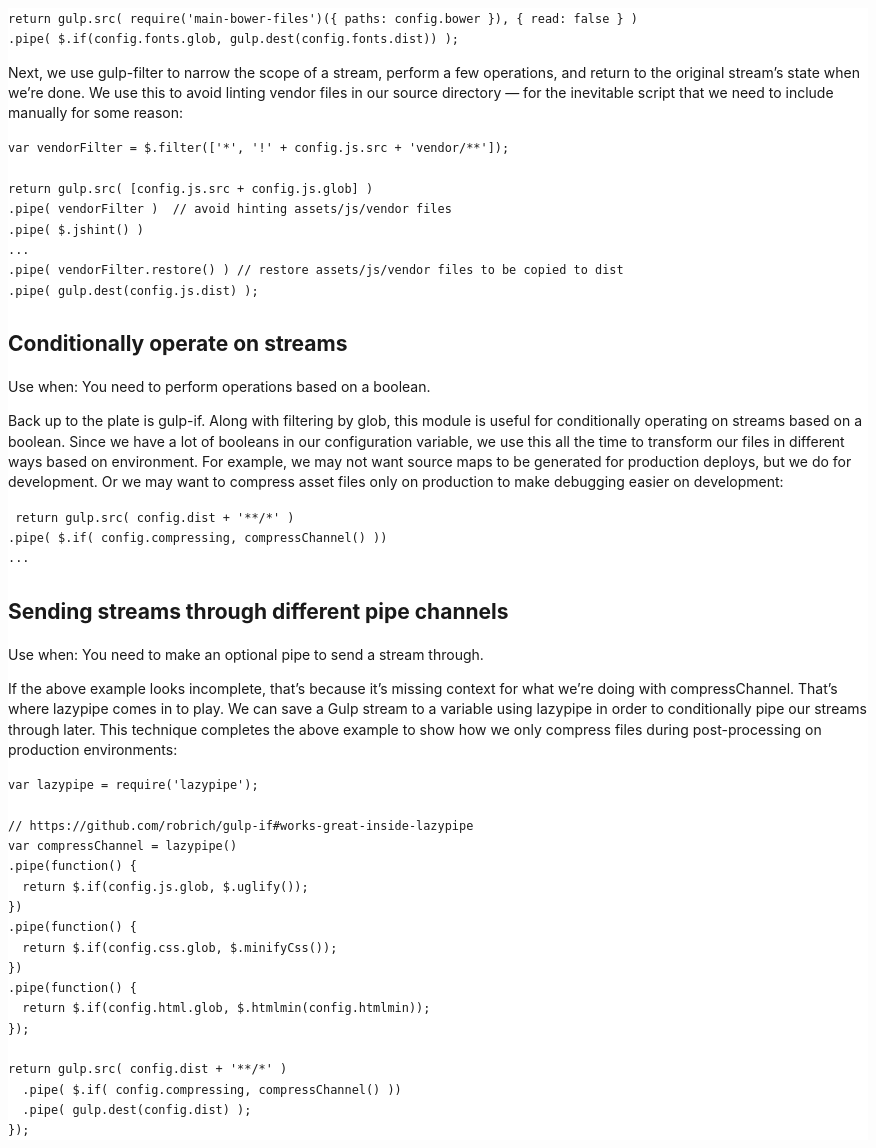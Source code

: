 ```
return gulp.src( require('main-bower-files')({ paths: config.bower }), { read: false } )
.pipe( $.if(config.fonts.glob, gulp.dest(config.fonts.dist)) );
```

Next, we use gulp-filter to narrow the scope of a stream, perform a few operations, and return to the original stream’s state when we’re done. We use this to avoid linting vendor files in our source directory — for the inevitable script that we need to include manually for some reason:

```
var vendorFilter = $.filter(['*', '!' + config.js.src + 'vendor/**']);

return gulp.src( [config.js.src + config.js.glob] )
.pipe( vendorFilter )  // avoid hinting assets/js/vendor files
.pipe( $.jshint() )
...
.pipe( vendorFilter.restore() ) // restore assets/js/vendor files to be copied to dist
.pipe( gulp.dest(config.js.dist) ); 
 ```

 ## Conditionally operate on streams
 Use when: You need to perform operations based on a boolean.

 Back up to the plate is gulp-if. Along with filtering by glob, this module is useful for conditionally operating on streams based on a boolean. Since we have a lot of booleans in our configuration variable, we use this all the time to transform our files in different ways based on environment. For example, we may not want source maps to be generated for production deploys, but we do for development. Or we may want to compress asset files only on production to make debugging easier on development:

```
 return gulp.src( config.dist + '**/*' )
.pipe( $.if( config.compressing, compressChannel() ))
...
```

## Sending streams through different pipe channels

Use when: You need to make an optional pipe to send a stream through.

If the above example looks incomplete, that’s because it’s missing context for what we’re doing with compressChannel. That’s where lazypipe comes in to play. We can save a Gulp stream to a variable using lazypipe in order to conditionally pipe our streams through later. This technique completes the above example to show how we only compress files during post-processing on production environments:

```
var lazypipe = require('lazypipe');

// https://github.com/robrich/gulp-if#works-great-inside-lazypipe
var compressChannel = lazypipe()
.pipe(function() {
  return $.if(config.js.glob, $.uglify());
})
.pipe(function() {
  return $.if(config.css.glob, $.minifyCss());
})
.pipe(function() {
  return $.if(config.html.glob, $.htmlmin(config.htmlmin));
});

return gulp.src( config.dist + '**/*' )
  .pipe( $.if( config.compressing, compressChannel() ))
  .pipe( gulp.dest(config.dist) );
});
```
